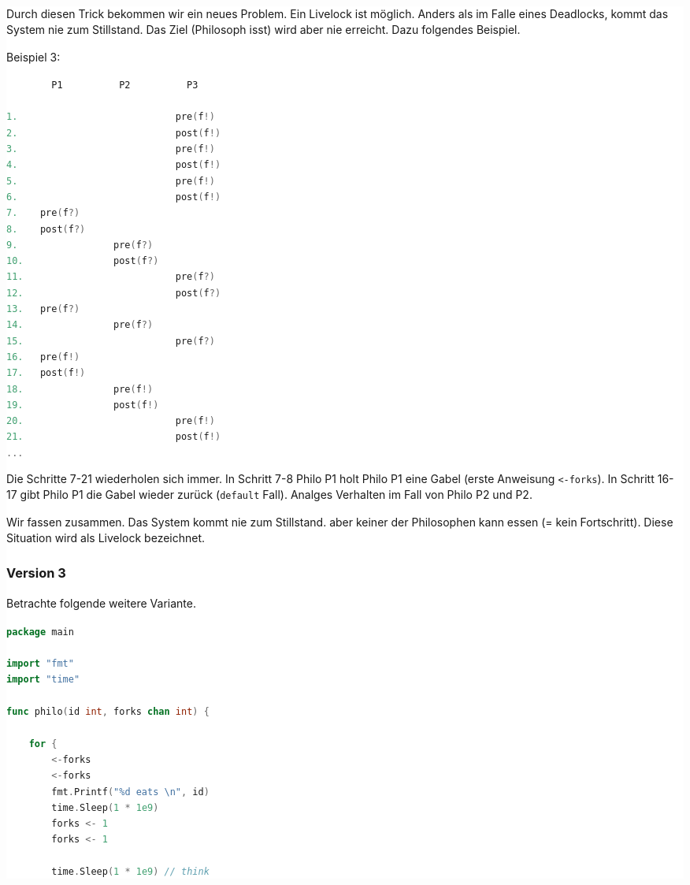 
Durch diesen Trick bekommen wir ein neues Problem. Ein Livelock ist möglich. Anders als im Falle eines Deadlocks, kommt das System nie zum Stillstand. Das Ziel (Philosoph isst) wird aber nie erreicht. Dazu folgendes Beispiel.


Beispiel 3:



```go
        P1          P2          P3

1.                            pre(f!)
2.                            post(f!)
3.                            pre(f!)
4.                            post(f!)
5.                            pre(f!)
6.                            post(f!)
7.    pre(f?)
8.    post(f?)
9.                 pre(f?)
10.                post(f?)
11.                           pre(f?)
12.                           post(f?)
13.   pre(f?)
14.                pre(f?)
15.                           pre(f?)
16.   pre(f!)
17.   post(f!)
18.                pre(f!)
19.                post(f!)
20.                           pre(f!)
21.                           post(f!)
...
```

Die Schritte 7-21 wiederholen sich immer. In Schritt 7-8 Philo P1 holt Philo P1 eine Gabel (erste Anweisung `<-forks`). In Schritt 16-17 gibt Philo P1 die Gabel wieder zurück (`default` Fall). Analges Verhalten im Fall von Philo P2 und P2.


Wir fassen zusammen. Das System kommt nie zum Stillstand. aber keiner der Philosophen kann essen (= kein Fortschritt). Diese Situation wird als Livelock bezeichnet.


### Version 3


Betrachte folgende weitere Variante.



```go
package main

import "fmt"
import "time"

func philo(id int, forks chan int) {

    for {
        <-forks
        <-forks
        fmt.Printf("%d eats \n", id)
        time.Sleep(1 * 1e9)
        forks <- 1
        forks <- 1

        time.Sleep(1 * 1e9) // think

```